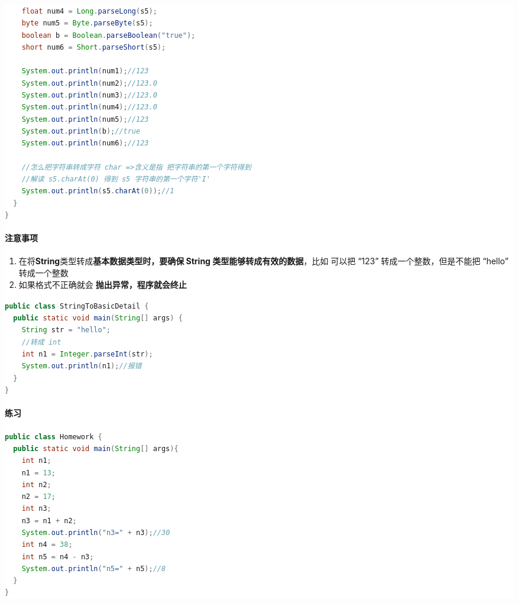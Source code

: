 ```java
    float num4 = Long.parseLong(s5);
    byte num5 = Byte.parseByte(s5);
    boolean b = Boolean.parseBoolean("true");
    short num6 = Short.parseShort(s5);

    System.out.println(num1);//123
    System.out.println(num2);//123.0
    System.out.println(num3);//123.0
    System.out.println(num4);//123.0
    System.out.println(num5);//123
    System.out.println(b);//true
    System.out.println(num6);//123

    //怎么把字符串转成字符 char =>含义是指 把字符串的第一个字符得到
    //解读 s5.charAt(0) 得到 s5 字符串的第一个字符'I'
    System.out.println(s5.charAt(0));//1
  }
}
```

#### 注意事项

1. 在将**String**类型转成**基本数据类型时，要确保 String 类型能够转成有效的数据**，比如 可以把 “123” 转成一个整数，但是不能把 “hello” 转成一个整数
2. 如果格式不正确就会 **抛出异常，程序就会终止**

```java
public class StringToBasicDetail {
  public static void main(String[] args) {
    String str = "hello";
    //转成 int
    int n1 = Integer.parseInt(str);
    System.out.println(n1);//报错
  }
}
```

#### 练习

```java
public class Homework {
  public static void main(String[] args){
    int n1;
    n1 = 13;
    int n2;
    n2 = 17;
    int n3;
    n3 = n1 + n2;
    System.out.println("n3=" + n3);//30
    int n4 = 38;
    int n5 = n4 - n3;
    System.out.println("n5=" + n5);//8
  }
}
```

